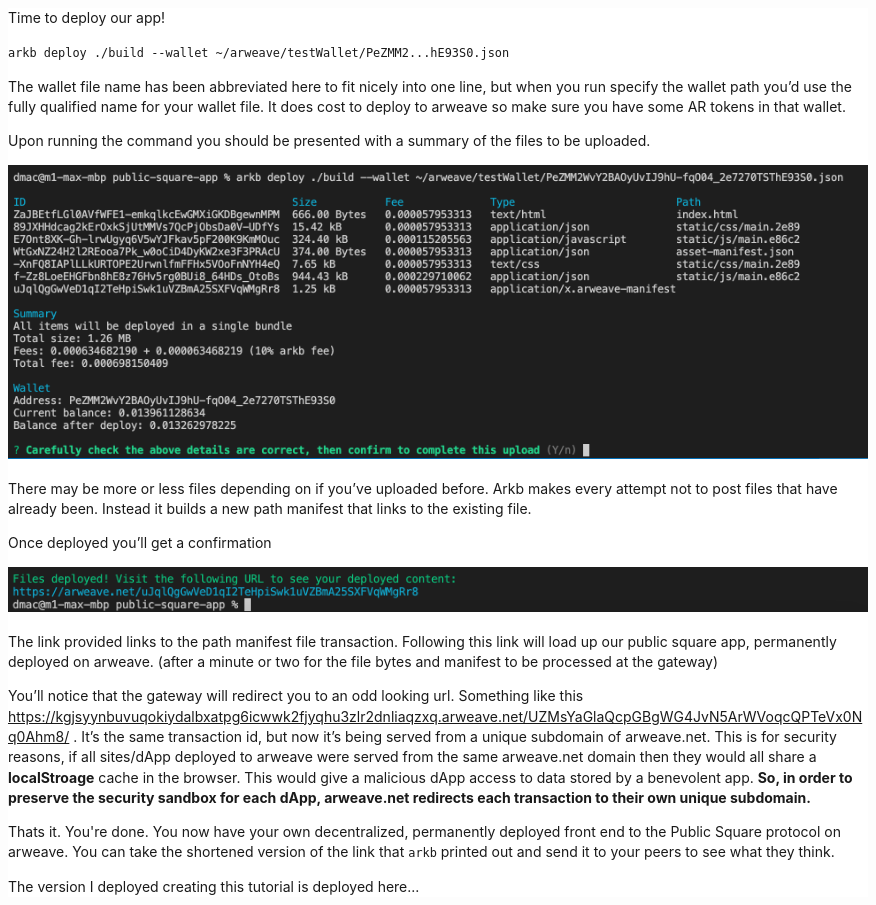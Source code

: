 Time to deploy our app!
```
arkb deploy ./build --wallet ~/arweave/testWallet/PeZMM2...hE93S0.json
```

The wallet file name has been abbreviated here to fit nicely into one line, but when you run specify the wallet path you’d use the fully qualified name for your wallet file. It does cost to deploy to arweave so make sure you have some AR tokens in that wallet.

Upon running the command you should be presented with a summary of the files to be uploaded.

![arkb summary](images/image24.png)

There may be more or less files depending on if you’ve uploaded before. Arkb makes every attempt not to post files that have already been. Instead it builds a new path manifest that links to the existing file. 

Once deployed you’ll get a confirmation

![arkb confirm](images/image25.png)

The link provided links to the path manifest file transaction. Following this link will load up our public square app, permanently deployed on arweave. (after a minute or two for the file bytes and manifest to be processed at the gateway)

You’ll notice that the gateway will redirect you to an odd looking url. Something like this https://kgjsyynbuvuqokiydalbxatpg6icwwk2fjyqhu3zlr2dnliaqzxq.arweave.net/UZMsYaGlaQcpGBgWG4JvN5ArWVoqcQPTeVx0Nq0Ahm8/ . It’s the same transaction id, but now it’s being served from a unique subdomain of arweave.net.  This is for security reasons, if all sites/dApp deployed to arweave were served from the same arweave.net domain then they would all share a **localStroage** cache in the browser. This would give a malicious dApp access to data stored by a benevolent app. **So, in order to preserve the security sandbox for each dApp, arweave.net redirects each transaction to their own unique subdomain.**

Thats it. You're done. You now have your own decentralized, permanently deployed front end to the Public Square protocol on arweave. You can take the shortened version of the link that `arkb` printed out and send it to your peers to see what they think.

The version I deployed creating this tutorial is deployed here...
